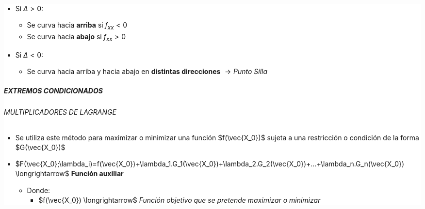 - Si $\Delta > 0:$
    - Se curva hacia __arriba__ si $f_{xx} < 0$
    - Se curva hacia __abajo__ si $f_{xx} > 0$
    
- Si $\Delta < 0:$
    - Se curva hacia arriba y hacia abajo en __distintas direcciones__ $\longrightarrow Punto\ Silla$

##### EXTREMOS CONDICIONADOS
###### MULTIPLICADORES DE LAGRANGE
- Se utiliza este método para maximizar o minimizar una función $f(\vec{X_0})$ sujeta a una restricción o condición de la forma $G(\vec{X_0})$

- $F(\vec{X_0};\lambda_i)=f(\vec{X_0})+\lambda_1.G_1(\vec{X_0})+\lambda_2.G_2(\vec{X_0})+...+\lambda_n.G_n(\vec{X_0}) \longrightarrow$ **Función auxiliar**
  - Donde:
    - $f(\vec{X_0}) \longrightarrow$ *Función objetivo que se pretende maximizar o minimizar*